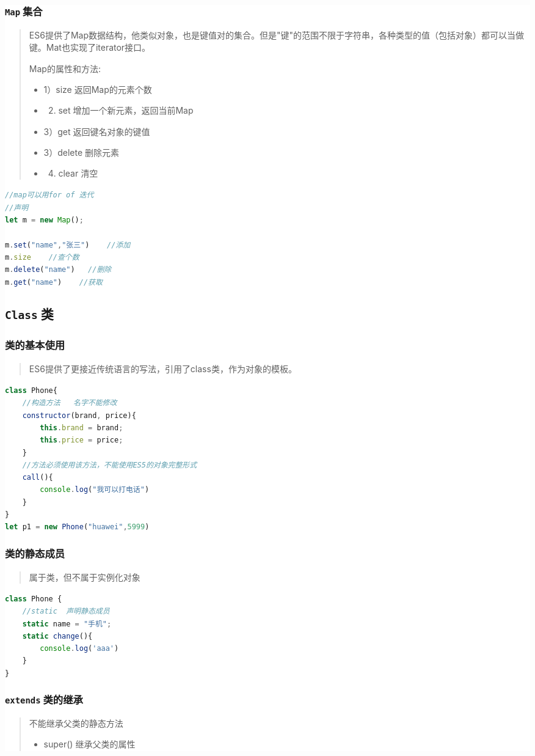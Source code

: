 ### `Map` 集合
> ES6提供了Map数据结构，他类似对象，也是键值对的集合。但是"键"的范围不限于字符串，各种类型的值（包括对象）都可以当做键。Mat也实现了iterator接口。
> 
> Map的属性和方法:
> 
> - 1）size    返回Map的元素个数
> 
> - 2)  set     增加一个新元素，返回当前Map
> 
> - 3）get     返回键名对象的键值
> 
> - 3）delete    删除元素
> 
> - 4)   clear      清空

```javascript
//map可以用for of 迭代
//声明
let m = new Map();

m.set("name","张三")    //添加
m.size    //查个数
m.delete("name")   //删除
m.get("name")    //获取
```
## `Class` 类
### 类的基本使用
> ES6提供了更接近传统语言的写法，引用了class类，作为对象的模板。

```javascript
class Phone{
    //构造方法   名字不能修改
    constructor(brand, price){
        this.brand = brand;
        this.price = price;
    }
    //方法必须使用该方法，不能使用ES5的对象完整形式
    call(){
        console.log("我可以打电话")
    }
}
let p1 = new Phone("huawei",5999)
```
### 类的静态成员
> 属于类，但不属于实例化对象

```javascript
class Phone {
    //static  声明静态成员
    static name = "手机";
    static change(){
        console.log('aaa')
    }
}
```
### `extends` 类的继承
> 不能继承父类的静态方法  
> 
> - super()   继承父类的属性
